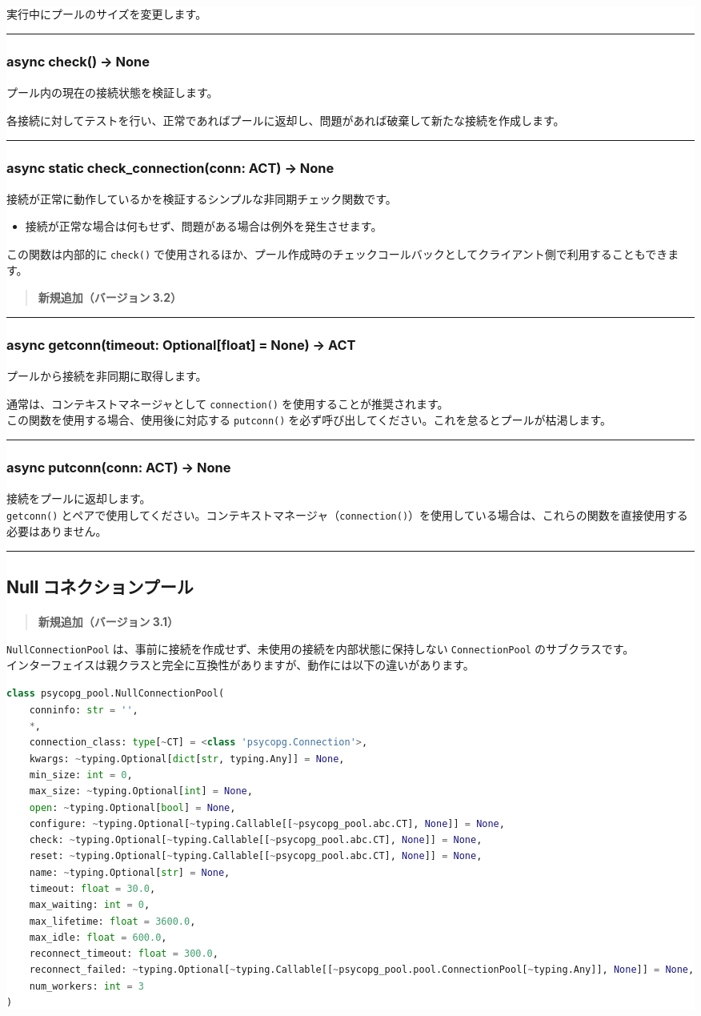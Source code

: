 実行中にプールのサイズを変更します。

---

### async check() → None

プール内の現在の接続状態を検証します。

各接続に対してテストを行い、正常であればプールに返却し、問題があれば破棄して新たな接続を作成します。

---

### async static check_connection(conn: ACT) → None

接続が正常に動作しているかを検証するシンプルな非同期チェック関数です。

- 接続が正常な場合は何もせず、問題がある場合は例外を発生させます。

この関数は内部的に `check()` で使用されるほか、プール作成時のチェックコールバックとしてクライアント側で利用することもできます。

> **新規追加（バージョン 3.2）**

---

### async getconn(timeout: Optional[float] = None) → ACT

プールから接続を非同期に取得します。

通常は、コンテキストマネージャとして `connection()` を使用することが推奨されます。  
この関数を使用する場合、使用後に対応する `putconn()` を必ず呼び出してください。これを怠るとプールが枯渇します。

---

### async putconn(conn: ACT) → None

接続をプールに返却します。  
`getconn()` とペアで使用してください。コンテキストマネージャ（`connection()`）を使用している場合は、これらの関数を直接使用する必要はありません。

---

## Null コネクションプール

> **新規追加（バージョン 3.1）**

`NullConnectionPool` は、事前に接続を作成せず、未使用の接続を内部状態に保持しない `ConnectionPool` のサブクラスです。  
インターフェイスは親クラスと完全に互換性がありますが、動作には以下の違いがあります。

```python
class psycopg_pool.NullConnectionPool(
    conninfo: str = '',
    *,
    connection_class: type[~CT] = <class 'psycopg.Connection'>,
    kwargs: ~typing.Optional[dict[str, typing.Any]] = None,
    min_size: int = 0,
    max_size: ~typing.Optional[int] = None,
    open: ~typing.Optional[bool] = None,
    configure: ~typing.Optional[~typing.Callable[[~psycopg_pool.abc.CT], None]] = None,
    check: ~typing.Optional[~typing.Callable[[~psycopg_pool.abc.CT], None]] = None,
    reset: ~typing.Optional[~typing.Callable[[~psycopg_pool.abc.CT], None]] = None,
    name: ~typing.Optional[str] = None,
    timeout: float = 30.0,
    max_waiting: int = 0,
    max_lifetime: float = 3600.0,
    max_idle: float = 600.0,
    reconnect_timeout: float = 300.0,
    reconnect_failed: ~typing.Optional[~typing.Callable[[~psycopg_pool.pool.ConnectionPool[~typing.Any]], None]] = None,
    num_workers: int = 3
)
```